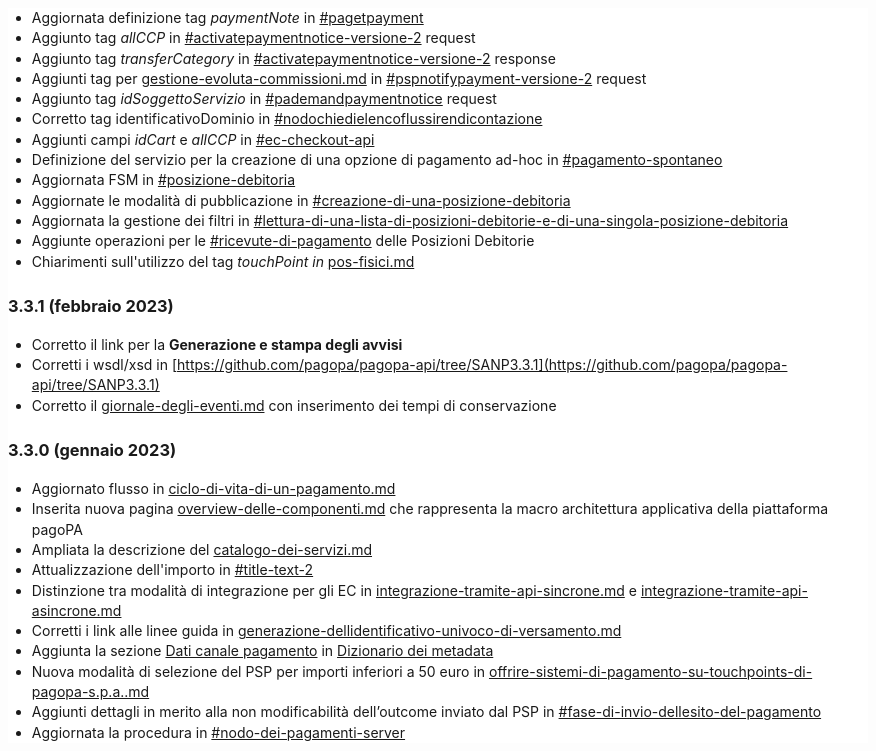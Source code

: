 * Aggiornata definizione tag _paymentNote_ in [#pagetpayment](../appendici/primitive.md#pagetpayment "mention")
* Aggiunto tag _allCCP_ in [#activatepaymentnotice-versione-2](../appendici/primitive.md#activatepaymentnotice-versione-2 "mention") request
* Aggiunto tag _transferCategory_ in [#activatepaymentnotice-versione-2](../appendici/primitive.md#activatepaymentnotice-versione-2 "mention") response
* Aggiunti tag per [gestione-evoluta-commissioni.md](../appendici/gestione-evoluta-commissioni.md "mention") in [#pspnotifypayment-versione-2](../appendici/primitive.md#pspnotifypayment-versione-2 "mention") request
* Aggiunto tag _idSoggettoServizio_ in [#pademandpaymentnotice](../appendici/primitive.md#pademandpaymentnotice "mention") request
* Corretto tag identificativoDominio in [#nodochiedielencoflussirendicontazione](../appendici/primitive.md#nodochiedielencoflussirendicontazione "mention")
* Aggiunti campi _idCart_ e _allCCP_ in [#ec-checkout-api](../appendici/primitive.md#ec-checkout-api "mention")
* Definizione del servizio per la creazione di una opzione di pagamento ad-hoc in [#pagamento-spontaneo](../appendici/posizioni-debitorie/modello-dati.md#pagamento-spontaneo "mention")
* Aggiornata FSM in [#posizione-debitoria](../appendici/posizioni-debitorie/stati-della-posizione-debitoria.md#posizione-debitoria "mention")
* Aggiornate le modalità di pubblicazione in [#creazione-di-una-posizione-debitoria](../appendici/posizioni-debitorie/operazioni-disponibili.md#creazione-di-una-posizione-debitoria "mention")
* Aggiornata la gestione dei filtri in [#lettura-di-una-lista-di-posizioni-debitorie-e-di-una-singola-posizione-debitoria](../appendici/posizioni-debitorie/operazioni-disponibili.md#lettura-di-una-lista-di-posizioni-debitorie-e-di-una-singola-posizione-debitoria "mention")
* Aggiunte operazioni per le [#ricevute-di-pagamento](../appendici/posizioni-debitorie/operazioni-disponibili.md#ricevute-di-pagamento "mention") delle Posizioni Debitorie
* Chiarimenti sull'utilizzo del tag _touchPoint in_ [pos-fisici.md](../appendici/pos-fisici.md "mention")

### 3.3.1 (febbraio 2023)

* Corretto il link per la **Generazione e stampa degli avvisi**
* Corretti i wsdl/xsd in [https://github.com/pagopa/pagopa-api/tree/SANP3.3.1](https://github.com/pagopa/pagopa-api/tree/SANP3.3.1)
* Corretto il [giornale-degli-eventi.md](../appendici/giornale-degli-eventi.md "mention") con inserimento dei tempi di conservazione

### 3.3.0 (gennaio 2023)

* Aggiornato flusso in [ciclo-di-vita-di-un-pagamento.md](funzionamento-generale/ciclo-di-vita-di-un-pagamento.md "mention")
* Inserita nuova pagina [overview-delle-componenti.md](funzionamento-generale/overview-delle-componenti.md "mention") che rappresenta la macro architettura applicativa della piattaforma pagoPA
* Ampliata la descrizione del [catalogo-dei-servizi.md](../casi-duso/pagamento-spontaneo-presso-psp/catalogo-dei-servizi.md "mention")
* Attualizzazione dell'importo in [#title-text-2](../ente-creditore/modalita-dintegrazione/best-practice.md#title-text-2 "mention")
* Distinzione tra modalità di integrazione per gli EC in [integrazione-tramite-api-sincrone.md](../ente-creditore/modalita-dintegrazione/integrazione-tramite-api-sincrone.md "mention") e [integrazione-tramite-api-asincrone.md](../ente-creditore/modalita-dintegrazione/integrazione-tramite-api-asincrone.md "mention")
* Corretti i link alle linee guida in [generazione-dellidentificativo-univoco-di-versamento.md](../ente-creditore/generazione-dellidentificativo-univoco-di-versamento.md "mention")
* Aggiunta la sezione [Dati canale pagamento](https://app.gitbook.com/s/u6YdY319vyFX9MIvnKBa/dati-canale-pagamento "mention") in [Dizionario dei metadata](https://app.gitbook.com/o/KXYtsf32WSKm6ga638R3/s/u6YdY319vyFX9MIvnKBa/ "mention")
* Nuova modalità di selezione del PSP per importi inferiori a 50 euro in [offrire-sistemi-di-pagamento-su-touchpoints-di-pagopa-s.p.a..md](../prestatore-di-servizi-di-pagamento/modalita-di-integrazione/offrire-sistemi-di-pagamento-su-touchpoints-di-pagopa-s.p.a..md "mention")
* Aggiunti dettagli in merito alla non modificabilità dell’outcome inviato dal PSP in [#fase-di-invio-dellesito-del-pagamento](../prestatore-di-servizi-di-pagamento/modalita-di-integrazione/integrazione-tramite-api.md#fase-di-invio-dellesito-del-pagamento "mention")
* Aggiornata la procedura in [#nodo-dei-pagamenti-server](../appendici/connettivita.md#nodo-dei-pagamenti-server "mention")